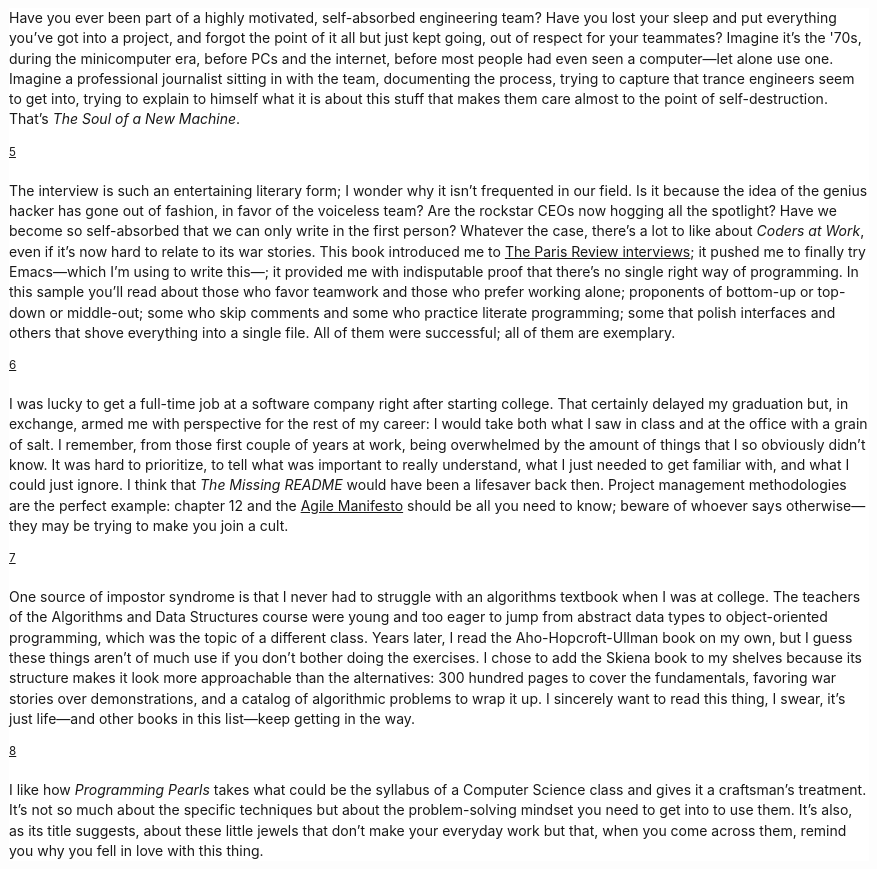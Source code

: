 Have you ever been part of a highly motivated, self-absorbed engineering team? Have you lost your sleep and put everything you’ve got into a project, and forgot the point of it all but just kept going, out of respect for your teammates? Imagine it’s the '70s, during the minicomputer era, before PCs and the internet, before most people had even seen a computer—let alone use one. Imagine a professional journalist sitting in with the team, documenting the process, trying to capture that trance engineers seem to get into, trying to explain to himself what it is about this stuff that makes them care almost to the point of self-destruction. That’s _The Soul of a New Machine_.

<sup id="footnote-5"><a href="https://olano.dev/blog/my-software-bookshelf/?ref=dailydev#footnote-reference-5">5</a></sup>

The interview is such an entertaining literary form; I wonder why it isn’t frequented in our field. Is it because the idea of the genius hacker has gone out of fashion, in favor of the voiceless team? Are the rockstar CEOs now hogging all the spotlight? Have we become so self-absorbed that we can only write in the first person? Whatever the case, there’s a lot to like about _Coders at Work_, even if it’s now hard to relate to its war stories. This book introduced me to [The Paris Review interviews](https://en.wikipedia.org/wiki/The_Paris_Review#Interviews); it pushed me to finally try Emacs—which I’m using to write this—; it provided me with indisputable proof that there’s no single right way of programming. In this sample you’ll read about those who favor teamwork and those who prefer working alone; proponents of bottom-up or top-down or middle-out; some who skip comments and some who practice literate programming; some that polish interfaces and others that shove everything into a single file. All of them were successful; all of them are exemplary.

<sup id="footnote-6"><a href="https://olano.dev/blog/my-software-bookshelf/?ref=dailydev#footnote-reference-6">6</a></sup>

I was lucky to get a full-time job at a software company right after starting college. That certainly delayed my graduation but, in exchange, armed me with perspective for the rest of my career: I would take both what I saw in class and at the office with a grain of salt. I remember, from those first couple of years at work, being overwhelmed by the amount of things that I so obviously didn’t know. It was hard to prioritize, to tell what was important to really understand, what I just needed to get familiar with, and what I could just ignore. I think that _The Missing README_ would have been a lifesaver back then. Project management methodologies are the perfect example: chapter 12 and the [Agile Manifesto](https://agilemanifesto.org/) should be all you need to know; beware of whoever says otherwise—they may be trying to make you join a cult.

<sup id="footnote-7"><a href="https://olano.dev/blog/my-software-bookshelf/?ref=dailydev#footnote-reference-7">7</a></sup>

One source of impostor syndrome is that I never had to struggle with an algorithms textbook when I was at college. The teachers of the Algorithms and Data Structures course were young and too eager to jump from abstract data types to object-oriented programming, which was the topic of a different class. Years later, I read the Aho-Hopcroft-Ullman book on my own, but I guess these things aren’t of much use if you don’t bother doing the exercises. I chose to add the Skiena book to my shelves because its structure makes it look more approachable than the alternatives: 300 hundred pages to cover the fundamentals, favoring war stories over demonstrations, and a catalog of algorithmic problems to wrap it up. I sincerely want to read this thing, I swear, it’s just life—and other books in this list—keep getting in the way.

<sup id="footnote-8"><a href="https://olano.dev/blog/my-software-bookshelf/?ref=dailydev#footnote-reference-8">8</a></sup>

I like how _Programming Pearls_ takes what could be the syllabus of a Computer Science class and gives it a craftsman’s treatment. It’s not so much about the specific techniques but about the problem-solving mindset you need to get into to use them. It’s also, as its title suggests, about these little jewels that don’t make your everyday work but that, when you come across them, remind you why you fell in love with this thing.
